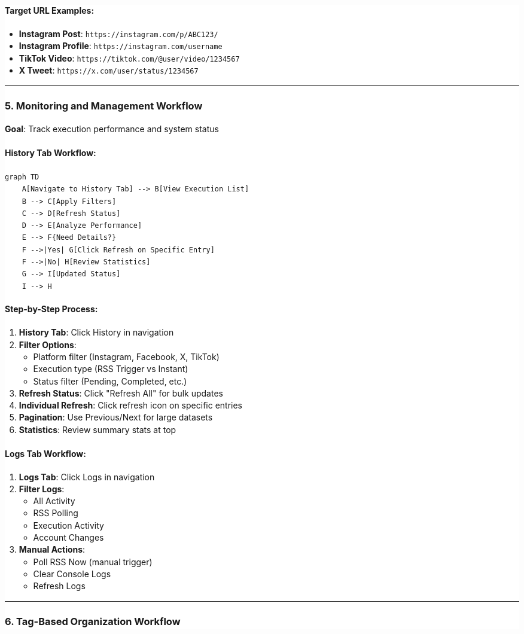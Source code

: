 #### Target URL Examples:
- **Instagram Post**: `https://instagram.com/p/ABC123/`
- **Instagram Profile**: `https://instagram.com/username`
- **TikTok Video**: `https://tiktok.com/@user/video/1234567`
- **X Tweet**: `https://x.com/user/status/1234567`

---

### 5. Monitoring and Management Workflow

**Goal**: Track execution performance and system status

#### History Tab Workflow:
```mermaid
graph TD
    A[Navigate to History Tab] --> B[View Execution List]
    B --> C[Apply Filters]
    C --> D[Refresh Status]
    D --> E[Analyze Performance]
    E --> F{Need Details?}
    F -->|Yes| G[Click Refresh on Specific Entry]
    F -->|No| H[Review Statistics]
    G --> I[Updated Status]
    I --> H
```

#### Step-by-Step Process:
1. **History Tab**: Click History in navigation
2. **Filter Options**:
   - Platform filter (Instagram, Facebook, X, TikTok)
   - Execution type (RSS Trigger vs Instant)
   - Status filter (Pending, Completed, etc.)
3. **Refresh Status**: Click "Refresh All" for bulk updates
4. **Individual Refresh**: Click refresh icon on specific entries
5. **Pagination**: Use Previous/Next for large datasets
6. **Statistics**: Review summary stats at top

#### Logs Tab Workflow:
1. **Logs Tab**: Click Logs in navigation  
2. **Filter Logs**:
   - All Activity
   - RSS Polling
   - Execution Activity
   - Account Changes
3. **Manual Actions**:
   - Poll RSS Now (manual trigger)
   - Clear Console Logs
   - Refresh Logs

---

### 6. Tag-Based Organization Workflow
